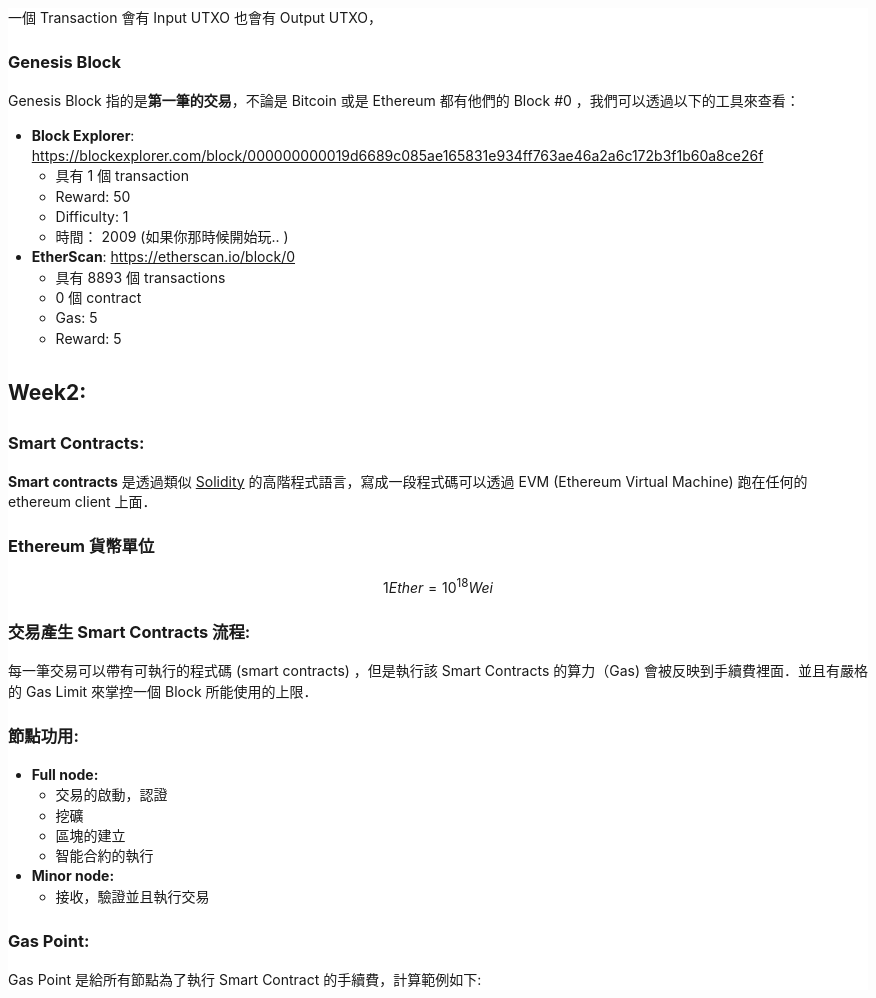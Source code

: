 一個 Transaction 會有 Input UTXO 也會有 Output UTXO，



### Genesis Block

Genesis Block 指的是**第一筆的交易**，不論是 Bitcoin 或是 Ethereum 都有他們的 Block #0 ，我們可以透過以下的工具來查看：

- **Block Explorer**: https://blockexplorer.com/block/000000000019d6689c085ae165831e934ff763ae46a2a6c172b3f1b60a8ce26f
  - 具有 1 個 transaction
  - Reward: 50
  - Difficulty: 1
  - 時間： 2009 (如果你那時候開始玩..  )
- **EtherScan**: https://etherscan.io/block/0
  - 具有 8893 個 transactions
  - 0 個 contract
  - Gas: 5
  - Reward: 5



## Week2: 

### Smart Contracts:

**Smart contracts**  是透過類似 [Solidity](https://solidity.readthedocs.io/en/v0.4.24/) 的高階程式語言，寫成一段程式碼可以透過 EVM (Ethereum Virtual Machine) 跑在任何的 ethereum client 上面．

### Ethereum 貨幣單位 

$$
1 Ether = 10^{18} Wei
$$

### 交易產生 Smart Contracts 流程:

每一筆交易可以帶有可執行的程式碼 (smart contracts) ，但是執行該 Smart Contracts 的算力（Gas) 會被反映到手續費裡面．並且有嚴格的 Gas Limit 來掌控一個 Block 所能使用的上限．

### 節點功用:

- **Full node:**
  - 交易的啟動，認證
  - 挖礦
  - 區塊的建立
  - 智能合約的執行
- **Minor node:**
  - 接收，驗證並且執行交易



### Gas Point:

Gas Point 是給所有節點為了執行 Smart Contract 的手續費，計算範例如下:
